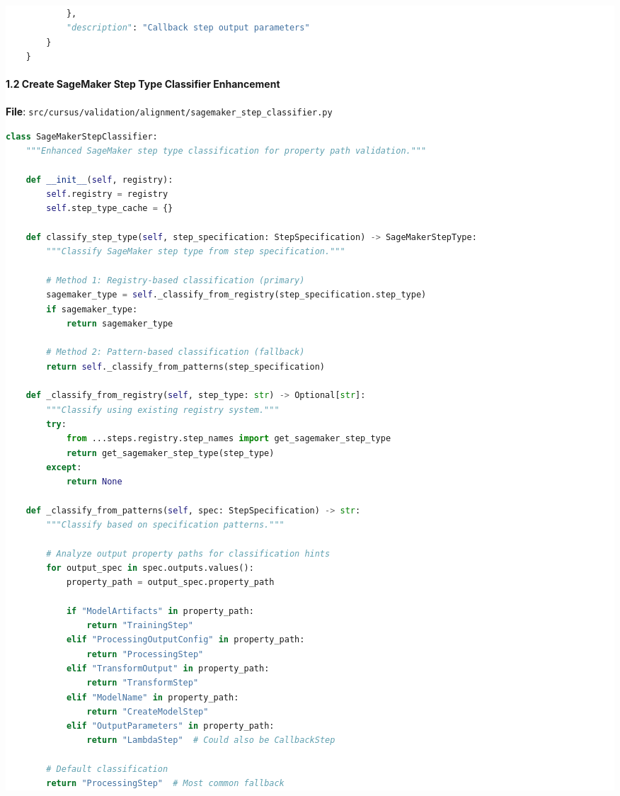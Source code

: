 ```python
            },
            "description": "Callback step output parameters"
        }
    }
```

#### 1.2 Create SageMaker Step Type Classifier Enhancement
**File**: `src/cursus/validation/alignment/sagemaker_step_classifier.py`

```python
class SageMakerStepClassifier:
    """Enhanced SageMaker step type classification for property path validation."""
    
    def __init__(self, registry):
        self.registry = registry
        self.step_type_cache = {}
        
    def classify_step_type(self, step_specification: StepSpecification) -> SageMakerStepType:
        """Classify SageMaker step type from step specification."""
        
        # Method 1: Registry-based classification (primary)
        sagemaker_type = self._classify_from_registry(step_specification.step_type)
        if sagemaker_type:
            return sagemaker_type
            
        # Method 2: Pattern-based classification (fallback)
        return self._classify_from_patterns(step_specification)
        
    def _classify_from_registry(self, step_type: str) -> Optional[str]:
        """Classify using existing registry system."""
        try:
            from ...steps.registry.step_names import get_sagemaker_step_type
            return get_sagemaker_step_type(step_type)
        except:
            return None
            
    def _classify_from_patterns(self, spec: StepSpecification) -> str:
        """Classify based on specification patterns."""
        
        # Analyze output property paths for classification hints
        for output_spec in spec.outputs.values():
            property_path = output_spec.property_path
            
            if "ModelArtifacts" in property_path:
                return "TrainingStep"
            elif "ProcessingOutputConfig" in property_path:
                return "ProcessingStep"
            elif "TransformOutput" in property_path:
                return "TransformStep"
            elif "ModelName" in property_path:
                return "CreateModelStep"
            elif "OutputParameters" in property_path:
                return "LambdaStep"  # Could also be CallbackStep
                
        # Default classification
        return "ProcessingStep"  # Most common fallback
```
